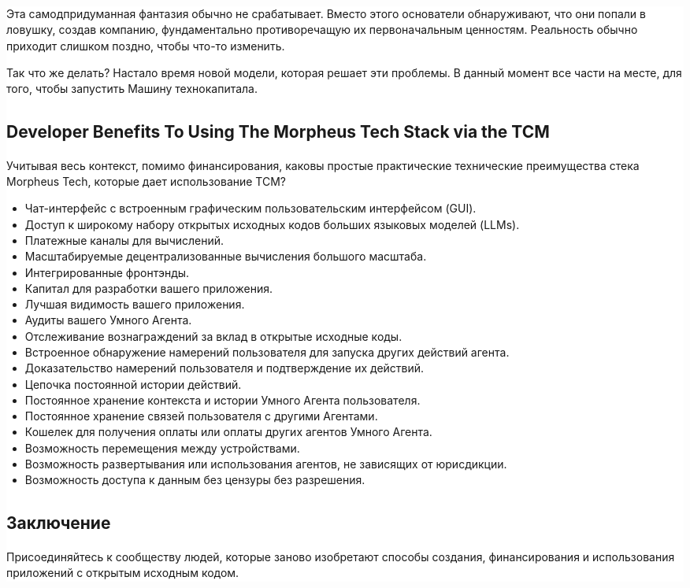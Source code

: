 Эта самодпридуманная фантазия обычно не срабатывает. Вместо этого основатели обнаруживают, что они попали в ловушку, создав компанию, фундаментально противоречащую их первоначальным ценностям. Реальность обычно приходит слишком поздно, чтобы что-то изменить. 

Так что же делать? Настало время новой модели, которая решает эти проблемы. В данный момент все части на месте, для того, чтобы запустить Машину технокапитала.

## Developer Benefits To Using The Morpheus Tech Stack via the TCM
Учитывая весь контекст, помимо финансирования, каковы простые практические технические преимущества стека Morpheus Tech, которые дает использование TCM?
- Чат-интерфейс с встроенным графическим пользовательским интерфейсом (GUI).
- Доступ к широкому набору открытых исходных кодов больших языковых моделей (LLMs).
- Платежные каналы для вычислений.
- Масштабируемые децентрализованные вычисления большого масштаба.
- Интегрированные фронтэнды.
- Капитал для разработки вашего приложения.
- Лучшая видимость вашего приложения.
- Аудиты вашего Умного Агента.
- Отслеживание вознаграждений за вклад в открытые исходные коды.
- Встроенное обнаружение намерений пользователя для запуска других действий агента.
- Доказательство намерений пользователя и подтверждение их действий.
- Цепочка постоянной истории действий.
- Постоянное хранение контекста и истории Умного Агента пользователя.
- Постоянное хранение связей пользователя с другими Агентами.
- Кошелек для получения оплаты или оплаты других агентов Умного Агента.
- Возможность перемещения между устройствами.
- Возможность развертывания или использования агентов, не зависящих от юрисдикции.
- Возможность доступа к данным без цензуры без разрешения.

## Заключение
Присоединяйтесь к сообществу людей, которые заново изобретают способы создания, финансирования и использования приложений с открытым исходным кодом.
